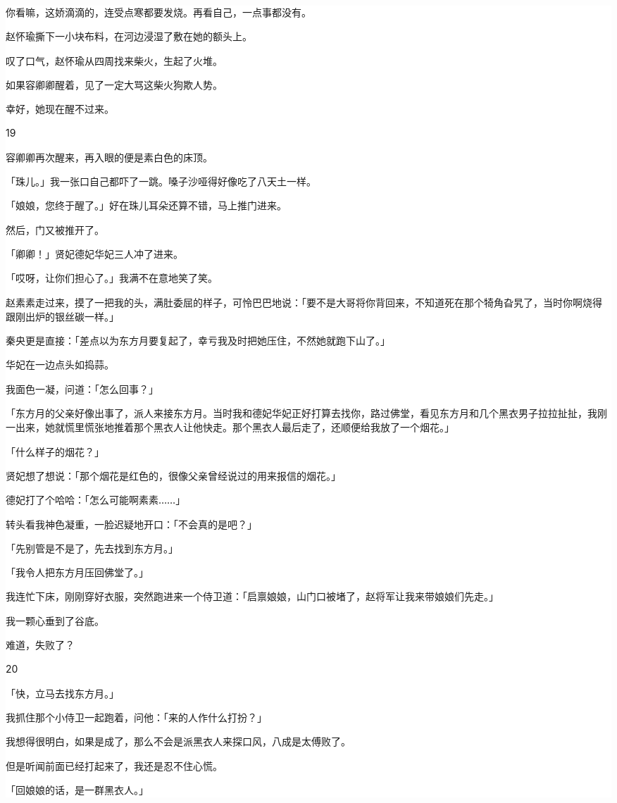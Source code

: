 你看嘛，这娇滴滴的，连受点寒都要发烧。再看自己，一点事都没有。

赵怀瑜撕下一小块布料，在河边浸湿了敷在她的额头上。

叹了口气，赵怀瑜从四周找来柴火，生起了火堆。

如果容卿卿醒着，见了一定大骂这柴火狗欺人势。

幸好，她现在醒不过来。

19

容卿卿再次醒来，再入眼的便是素白色的床顶。

「珠儿。」我一张口自己都吓了一跳。嗓子沙哑得好像吃了八天土一样。

「娘娘，您终于醒了。」好在珠儿耳朵还算不错，马上推门进来。

然后，门又被推开了。

「卿卿！」贤妃德妃华妃三人冲了进来。

「哎呀，让你们担心了。」我满不在意地笑了笑。

赵素素走过来，摸了一把我的头，满肚委屈的样子，可怜巴巴地说：「要不是大哥将你背回来，不知道死在那个犄角旮旯了，当时你啊烧得跟刚出炉的银丝碳一样。」

秦央更是直接：「差点以为东方月要复起了，幸亏我及时把她压住，不然她就跑下山了。」

华妃在一边点头如捣蒜。

我面色一凝，问道：「怎么回事？」

「东方月的父亲好像出事了，派人来接东方月。当时我和德妃华妃正好打算去找你，路过佛堂，看见东方月和几个黑衣男子拉拉扯扯，我刚一出来，她就慌里慌张地推着那个黑衣人让他快走。那个黑衣人最后走了，还顺便给我放了一个烟花。」

「什么样子的烟花？」

贤妃想了想说：「那个烟花是红色的，很像父亲曾经说过的用来报信的烟花。」

德妃打了个哈哈：「怎么可能啊素素……」

转头看我神色凝重，一脸迟疑地开口：「不会真的是吧？」

「先别管是不是了，先去找到东方月。」

「我令人把东方月压回佛堂了。」

我连忙下床，刚刚穿好衣服，突然跑进来一个侍卫道：「启禀娘娘，山门口被堵了，赵将军让我来带娘娘们先走。」

我一颗心垂到了谷底。

难道，失败了？

20

「快，立马去找东方月。」

我抓住那个小侍卫一起跑着，问他：「来的人作什么打扮？」

我想得很明白，如果是成了，那么不会是派黑衣人来探口风，八成是太傅败了。

但是听闻前面已经打起来了，我还是忍不住心慌。

「回娘娘的话，是一群黑衣人。」
